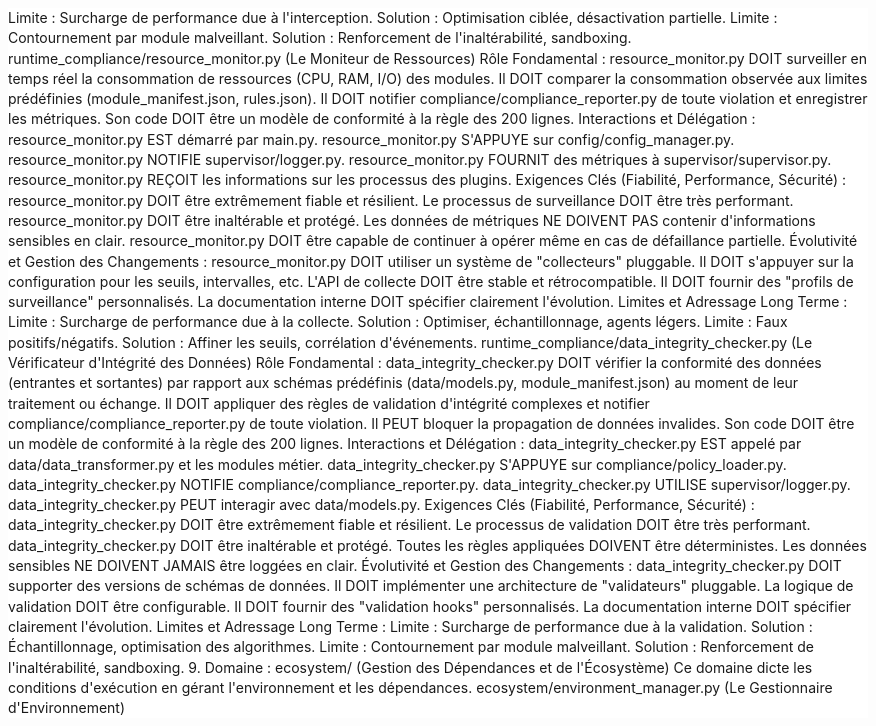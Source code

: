 Limite : Surcharge de performance due à l'interception.
Solution : Optimisation ciblée, désactivation partielle.
Limite : Contournement par module malveillant.
Solution : Renforcement de l'inaltérabilité, sandboxing.
runtime_compliance/resource_monitor.py (Le Moniteur de Ressources)
Rôle Fondamental : resource_monitor.py DOIT surveiller en temps réel la consommation de ressources (CPU, RAM, I/O) des modules. Il DOIT comparer la consommation observée aux limites prédéfinies (module_manifest.json, rules.json). Il DOIT notifier compliance/compliance_reporter.py de toute violation et enregistrer les métriques. Son code DOIT être un modèle de conformité à la règle des 200 lignes.
Interactions et Délégation :
resource_monitor.py EST démarré par main.py.
resource_monitor.py S'APPUYE sur config/config_manager.py.
resource_monitor.py NOTIFIE supervisor/logger.py.
resource_monitor.py FOURNIT des métriques à supervisor/supervisor.py.
resource_monitor.py REÇOIT les informations sur les processus des plugins.
Exigences Clés (Fiabilité, Performance, Sécurité) :
resource_monitor.py DOIT être extrêmement fiable et résilient.
Le processus de surveillance DOIT être très performant.
resource_monitor.py DOIT être inaltérable et protégé.
Les données de métriques NE DOIVENT PAS contenir d'informations sensibles en clair.
resource_monitor.py DOIT être capable de continuer à opérer même en cas de défaillance partielle.
Évolutivité et Gestion des Changements :
resource_monitor.py DOIT utiliser un système de "collecteurs" pluggable.
Il DOIT s'appuyer sur la configuration pour les seuils, intervalles, etc.
L'API de collecte DOIT être stable et rétrocompatible.
Il DOIT fournir des "profils de surveillance" personnalisés.
La documentation interne DOIT spécifier clairement l'évolution.
Limites et Adressage Long Terme :
Limite : Surcharge de performance due à la collecte.
Solution : Optimiser, échantillonnage, agents légers.
Limite : Faux positifs/négatifs.
Solution : Affiner les seuils, corrélation d'événements.
runtime_compliance/data_integrity_checker.py (Le Vérificateur d'Intégrité des Données)
Rôle Fondamental : data_integrity_checker.py DOIT vérifier la conformité des données (entrantes et sortantes) par rapport aux schémas prédéfinis (data/models.py, module_manifest.json) au moment de leur traitement ou échange. Il DOIT appliquer des règles de validation d'intégrité complexes et notifier compliance/compliance_reporter.py de toute violation. Il PEUT bloquer la propagation de données invalides. Son code DOIT être un modèle de conformité à la règle des 200 lignes.
Interactions et Délégation :
data_integrity_checker.py EST appelé par data/data_transformer.py et les modules métier.
data_integrity_checker.py S'APPUYE sur compliance/policy_loader.py.
data_integrity_checker.py NOTIFIE compliance/compliance_reporter.py.
data_integrity_checker.py UTILISE supervisor/logger.py.
data_integrity_checker.py PEUT interagir avec data/models.py.
Exigences Clés (Fiabilité, Performance, Sécurité) :
data_integrity_checker.py DOIT être extrêmement fiable et résilient.
Le processus de validation DOIT être très performant.
data_integrity_checker.py DOIT être inaltérable et protégé.
Toutes les règles appliquées DOIVENT être déterministes.
Les données sensibles NE DOIVENT JAMAIS être loggées en clair.
Évolutivité et Gestion des Changements :
data_integrity_checker.py DOIT supporter des versions de schémas de données.
Il DOIT implémenter une architecture de "validateurs" pluggable.
La logique de validation DOIT être configurable.
Il DOIT fournir des "validation hooks" personnalisés.
La documentation interne DOIT spécifier clairement l'évolution.
Limites et Adressage Long Terme :
Limite : Surcharge de performance due à la validation.
Solution : Échantillonnage, optimisation des algorithmes.
Limite : Contournement par module malveillant.
Solution : Renforcement de l'inaltérabilité, sandboxing.
9. Domaine : ecosystem/ (Gestion des Dépendances et de l'Écosystème)
Ce domaine dicte les conditions d'exécution en gérant l'environnement et les dépendances.
ecosystem/environment_manager.py (Le Gestionnaire d'Environnement)